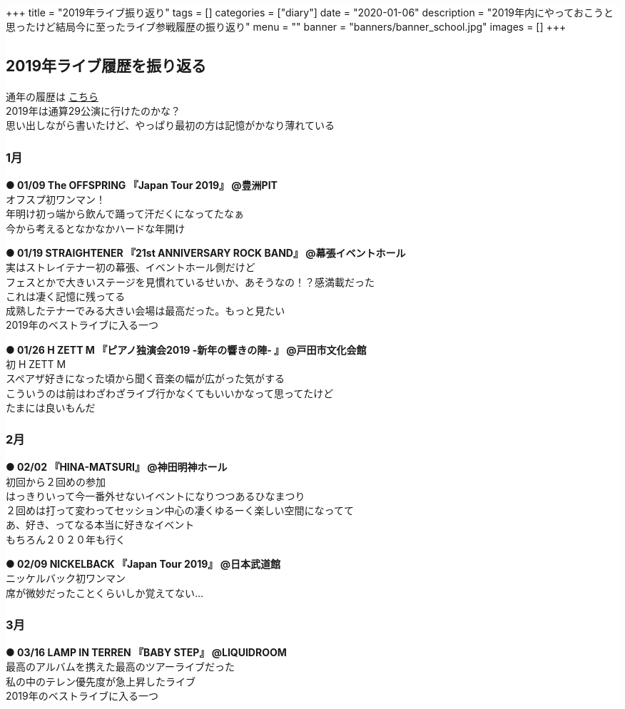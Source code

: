 +++
title = "2019年ライブ振り返り"
tags = []
categories = ["diary"]
date = "2020-01-06"
description = "2019年内にやっておこうと思ったけど結局今に至ったライブ参戦履歴の振り返り"
menu = ""
banner = "banners/banner_school.jpg"
images = []
+++



## 2019年ライブ履歴を振り返る  
通年の履歴は [こちら](/live/)  
2019年は通算29公演に行けたのかな？  
思い出しながら書いたけど、やっぱり最初の方は記憶がかなり薄れている  

### 1月
**● 01/09 The OFFSPRING 『Japan Tour 2019』 @豊洲PIT**  
オフスプ初ワンマン！  
年明け初っ端から飲んで踊って汗だくになってたなぁ  
今から考えるとなかなかハードな年開け  

**● 01/19  STRAIGHTENER 『21st ANNIVERSARY ROCK BAND』 @幕張イベントホール**  
実はストレイテナー初の幕張、イベントホール側だけど  
フェスとかで大きいステージを見慣れているせいか、あそうなの！？感満載だった  
これは凄く記憶に残ってる  
成熟したテナーでみる大きい会場は最高だった。もっと見たい  
2019年のベストライブに入る一つ  

**● 01/26  H ZETT M 『ピアノ独演会2019 -新年の響きの陣- 』 @戸田市文化会館**  
初 H ZETT M  
スペアザ好きになった頃から聞く音楽の幅が広がった気がする  
こういうのは前はわざわざライブ行かなくてもいいかなって思ってたけど  
たまには良いもんだ  

### 2月  
**● 02/02  『HINA-MATSURI』 @神田明神ホール**  
初回から２回めの参加  
はっきりいって今一番外せないイベントになりつつあるひなまつり  
２回めは打って変わってセッション中心の凄くゆるーく楽しい空間になってて  
あ、好き、ってなる本当に好きなイベント  
もちろん２０２０年も行く  

**● 02/09  NICKELBACK 『Japan Tour 2019』 @日本武道館**  
ニッケルバック初ワンマン  
席が微妙だったことくらいしか覚えてない...  

### 3月
**● 03/16  LAMP IN TERREN 『BABY STEP』 @LIQUIDROOM**  
最高のアルバムを携えた最高のツアーライブだった  
私の中のテレン優先度が急上昇したライブ  
2019年のベストライブに入る一つ  
